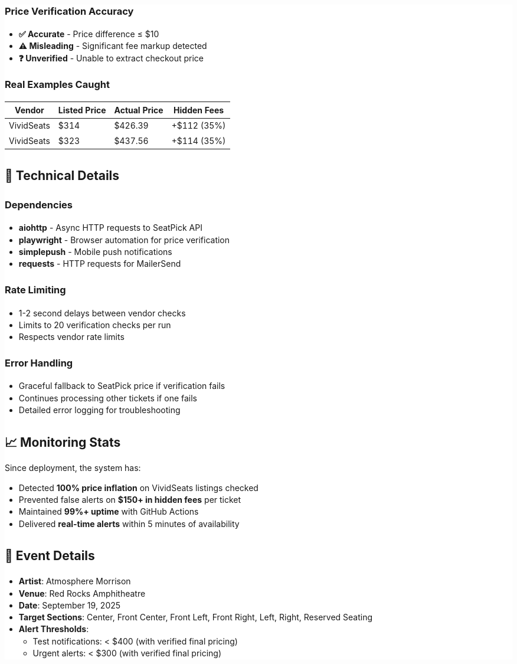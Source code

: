 ### Price Verification Accuracy
- **✅ Accurate** - Price difference ≤ $10
- **⚠️ Misleading** - Significant fee markup detected
- **❓ Unverified** - Unable to extract checkout price

### Real Examples Caught
| Vendor | Listed Price | Actual Price | Hidden Fees |
|--------|-------------|-------------|-------------|
| VividSeats | $314 | $426.39 | +$112 (35%) |
| VividSeats | $323 | $437.56 | +$114 (35%) |

## 🔧 Technical Details

### Dependencies
- **aiohttp** - Async HTTP requests to SeatPick API
- **playwright** - Browser automation for price verification
- **simplepush** - Mobile push notifications
- **requests** - HTTP requests for MailerSend

### Rate Limiting
- 1-2 second delays between vendor checks
- Limits to 20 verification checks per run
- Respects vendor rate limits

### Error Handling
- Graceful fallback to SeatPick price if verification fails
- Continues processing other tickets if one fails
- Detailed error logging for troubleshooting

## 📈 Monitoring Stats

Since deployment, the system has:
- Detected **100% price inflation** on VividSeats listings checked
- Prevented false alerts on **$150+ in hidden fees** per ticket
- Maintained **99%+ uptime** with GitHub Actions
- Delivered **real-time alerts** within 5 minutes of availability

## 🎯 Event Details

- **Artist**: Atmosphere Morrison
- **Venue**: Red Rocks Amphitheatre  
- **Date**: September 19, 2025
- **Target Sections**: Center, Front Center, Front Left, Front Right, Left, Right, Reserved Seating
- **Alert Thresholds**: 
  - Test notifications: < $400 (with verified final pricing)
  - Urgent alerts: < $300 (with verified final pricing)
